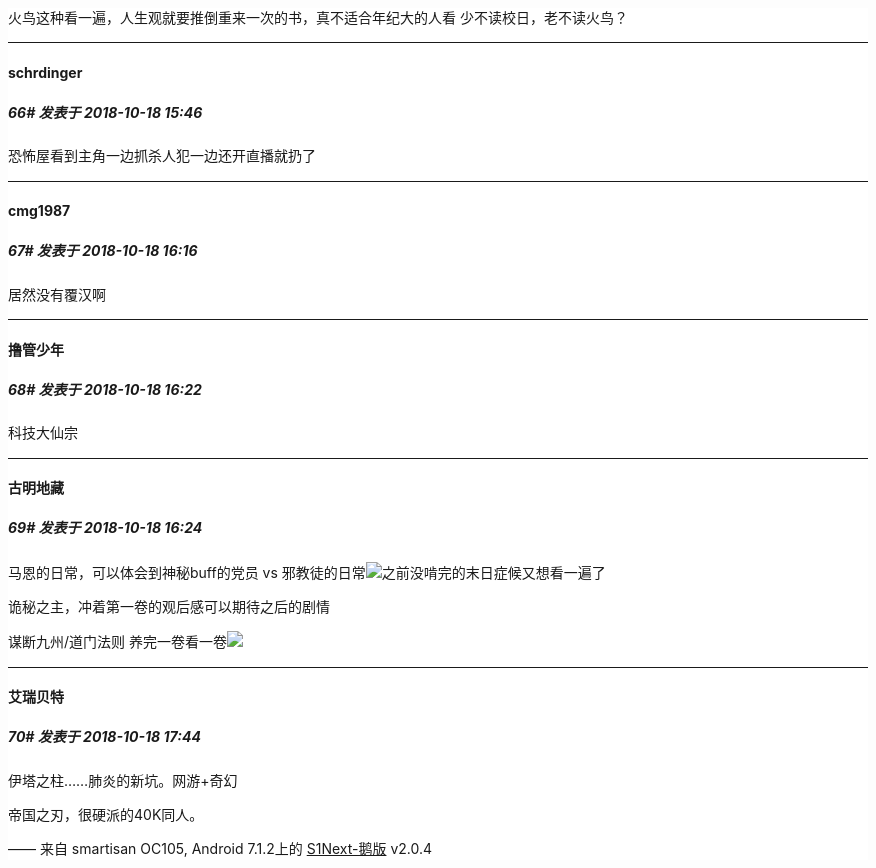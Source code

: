 火鸟这种看一遍，人生观就要推倒重来一次的书，真不适合年纪大的人看</blockquote>
少不读校日，老不读火鸟？


-----

####  schrdinger  
##### 66#       发表于 2018-10-18 15:46


恐怖屋看到主角一边抓杀人犯一边还开直播就扔了


-----

####  cmg1987  
##### 67#       发表于 2018-10-18 16:16


居然没有覆汉啊


-----

####  撸管少年  
##### 68#       发表于 2018-10-18 16:22


科技大仙宗


-----

####  古明地藏  
##### 69#       发表于 2018-10-18 16:24


马恩的日常，可以体会到神秘buff的党员 vs 邪教徒的日常<img src="https://static.saraba1st.com/image/smiley/face2017/067.png" referrerpolicy="no-referrer">之前没啃完的末日症候又想看一遍了


诡秘之主，冲着第一卷的观后感可以期待之后的剧情


谋断九州/道门法则 养完一卷看一卷<img src="https://static.saraba1st.com/image/smiley/face2017/053.png" referrerpolicy="no-referrer">


-----

####  艾瑞贝特  
##### 70#       发表于 2018-10-18 17:44


伊塔之柱……肺炎的新坑。网游+奇幻

帝国之刃，很硬派的40K同人。

—— 来自 smartisan OC105, Android 7.1.2上的 [S1Next-鹅版](https://github.com/ykrank/S1-Next/releases) v2.0.4


